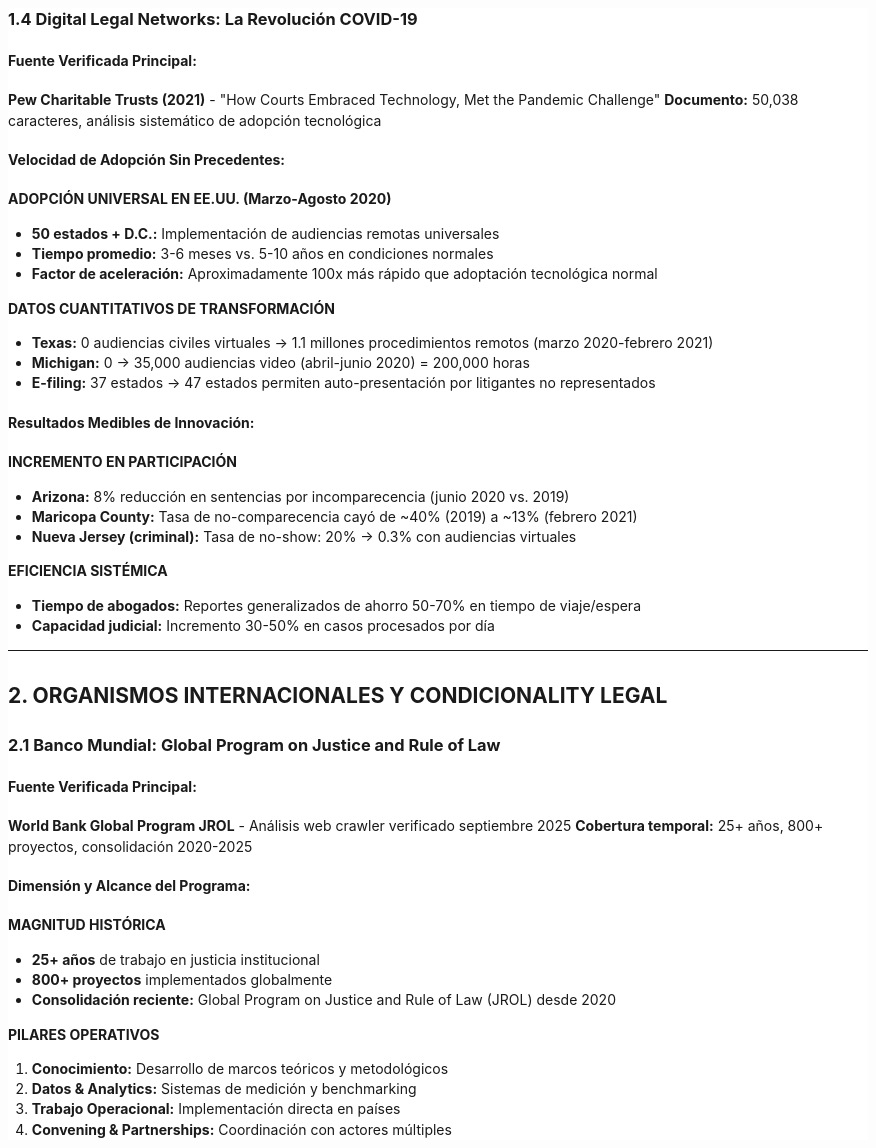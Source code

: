 ### 1.4 Digital Legal Networks: La Revolución COVID-19

#### **Fuente Verificada Principal:**
**Pew Charitable Trusts (2021)** - "How Courts Embraced Technology, Met the Pandemic Challenge"
**Documento:** 50,038 caracteres, análisis sistemático de adopción tecnológica

#### **Velocidad de Adopción Sin Precedentes:**

**ADOPCIÓN UNIVERSAL EN EE.UU. (Marzo-Agosto 2020)**
- **50 estados + D.C.:** Implementación de audiencias remotas universales
- **Tiempo promedio:** 3-6 meses vs. 5-10 años en condiciones normales
- **Factor de aceleración:** Aproximadamente 100x más rápido que adoptación tecnológica normal

**DATOS CUANTITATIVOS DE TRANSFORMACIÓN**
- **Texas:** 0 audiencias civiles virtuales → 1.1 millones procedimientos remotos (marzo 2020-febrero 2021)
- **Michigan:** 0 → 35,000 audiencias video (abril-junio 2020) = 200,000 horas
- **E-filing:** 37 estados → 47 estados permiten auto-presentación por litigantes no representados

#### **Resultados Medibles de Innovación:**

**INCREMENTO EN PARTICIPACIÓN**
- **Arizona:** 8% reducción en sentencias por incomparecencia (junio 2020 vs. 2019)
- **Maricopa County:** Tasa de no-comparecencia cayó de ~40% (2019) a ~13% (febrero 2021)
- **Nueva Jersey (criminal):** Tasa de no-show: 20% → 0.3% con audiencias virtuales

**EFICIENCIA SISTÉMICA**
- **Tiempo de abogados:** Reportes generalizados de ahorro 50-70% en tiempo de viaje/espera
- **Capacidad judicial:** Incremento 30-50% en casos procesados por día

---

## 2. ORGANISMOS INTERNACIONALES Y CONDICIONALITY LEGAL

### 2.1 Banco Mundial: Global Program on Justice and Rule of Law

#### **Fuente Verificada Principal:**
**World Bank Global Program JROL** - Análisis web crawler verificado septiembre 2025
**Cobertura temporal:** 25+ años, 800+ proyectos, consolidación 2020-2025

#### **Dimensión y Alcance del Programa:**

**MAGNITUD HISTÓRICA**
- **25+ años** de trabajo en justicia institucional
- **800+ proyectos** implementados globalmente
- **Consolidación reciente:** Global Program on Justice and Rule of Law (JROL) desde 2020

**PILARES OPERATIVOS**
1. **Conocimiento:** Desarrollo de marcos teóricos y metodológicos
2. **Datos & Analytics:** Sistemas de medición y benchmarking 
3. **Trabajo Operacional:** Implementación directa en países
4. **Convening & Partnerships:** Coordinación con actores múltiples
